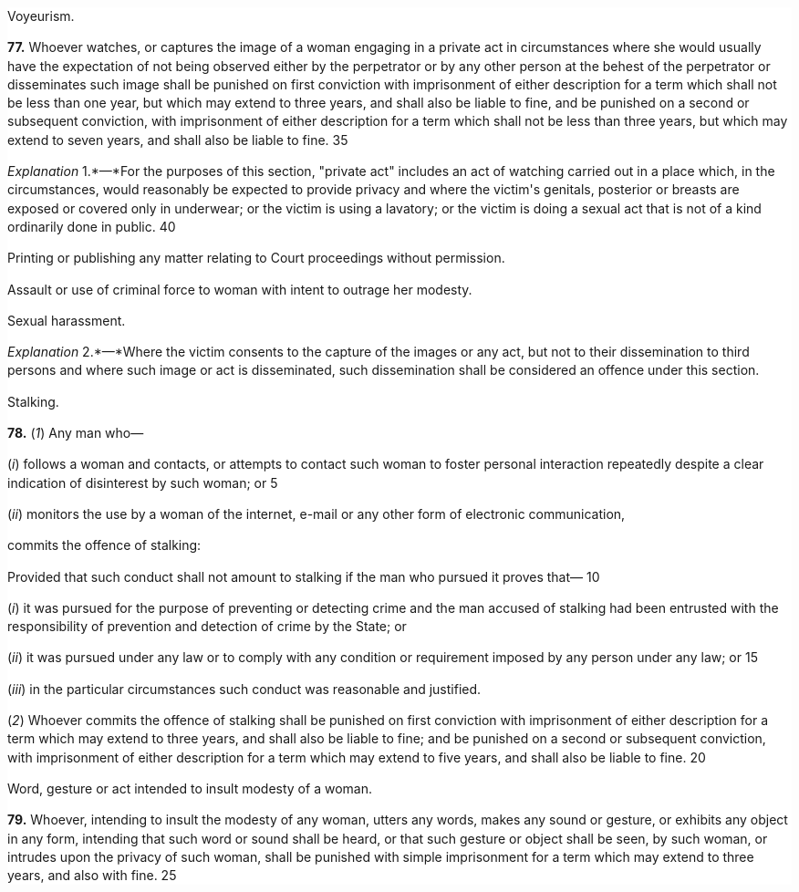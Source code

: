 Voyeurism.

**77.** Whoever watches, or captures the image of a woman engaging in a private act in circumstances where she would usually have the expectation of not being observed either by the perpetrator or by any other person at the behest of the perpetrator or disseminates such image shall be punished on first conviction with imprisonment of either description for a term which shall not be less than one year, but which may extend to three years, and shall also be liable to fine, and be punished on a second or subsequent conviction, with imprisonment of either description for a term which shall not be less than three years, but which may extend to seven years, and shall also be liable to fine. 35

*Explanation* 1.*—*For the purposes of this section, "private act" includes an act of watching carried out in a place which, in the circumstances, would reasonably be expected to provide privacy and where the victim's genitals, posterior or breasts are exposed or covered only in underwear; or the victim is using a lavatory; or the victim is doing a sexual act that is not of a kind ordinarily done in public. 40

Printing or publishing any matter relating to Court proceedings without permission.

Assault or use of criminal force to woman with intent to outrage her modesty.

Sexual harassment.

*Explanation* 2.*—*Where the victim consents to the capture of the images or any act, but not to their dissemination to third persons and where such image or act is disseminated, such dissemination shall be considered an offence under this section.

Stalking.

**78.** (*1*) Any man who—

(*i*) follows a woman and contacts, or attempts to contact such woman to foster personal interaction repeatedly despite a clear indication of disinterest by such woman; or 5

(*ii*) monitors the use by a woman of the internet, e-mail or any other form of electronic communication,

commits the offence of stalking:

Provided that such conduct shall not amount to stalking if the man who pursued it proves that— 10

(*i*) it was pursued for the purpose of preventing or detecting crime and the man accused of stalking had been entrusted with the responsibility of prevention and detection of crime by the State; or

(*ii*) it was pursued under any law or to comply with any condition or requirement imposed by any person under any law; or 15

(*iii*) in the particular circumstances such conduct was reasonable and justified.

(*2*) Whoever commits the offence of stalking shall be punished on first conviction with imprisonment of either description for a term which may extend to three years, and shall also be liable to fine; and be punished on a second or subsequent conviction, with imprisonment of either description for a term which may extend to five years, and shall also be liable to fine. 20

Word, gesture or act intended to insult modesty of a woman.

**79.** Whoever, intending to insult the modesty of any woman, utters any words, makes any sound or gesture, or exhibits any object in any form, intending that such word or sound shall be heard, or that such gesture or object shall be seen, by such woman, or intrudes upon the privacy of such woman, shall be punished with simple imprisonment for a term which may extend to three years, and also with fine. 25
